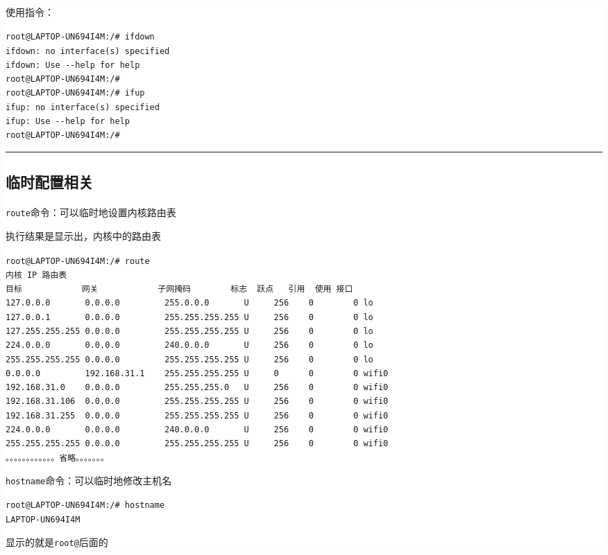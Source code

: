 使用指令：

```shell
root@LAPTOP-UN694I4M:/# ifdown
ifdown: no interface(s) specified
ifdown: Use --help for help
root@LAPTOP-UN694I4M:/#
root@LAPTOP-UN694I4M:/# ifup
ifup: no interface(s) specified
ifup: Use --help for help
root@LAPTOP-UN694I4M:/#
```





****

## 临时配置相关



`route`命令：可以临时地设置内核路由表

执行结果是显示出，内核中的路由表

```shell
root@LAPTOP-UN694I4M:/# route
内核 IP 路由表
目标            网关            子网掩码        标志  跃点   引用  使用 接口
127.0.0.0       0.0.0.0         255.0.0.0       U     256    0        0 lo
127.0.0.1       0.0.0.0         255.255.255.255 U     256    0        0 lo
127.255.255.255 0.0.0.0         255.255.255.255 U     256    0        0 lo
224.0.0.0       0.0.0.0         240.0.0.0       U     256    0        0 lo
255.255.255.255 0.0.0.0         255.255.255.255 U     256    0        0 lo
0.0.0.0         192.168.31.1    255.255.255.255 U     0      0        0 wifi0
192.168.31.0    0.0.0.0         255.255.255.0   U     256    0        0 wifi0
192.168.31.106  0.0.0.0         255.255.255.255 U     256    0        0 wifi0
192.168.31.255  0.0.0.0         255.255.255.255 U     256    0        0 wifi0
224.0.0.0       0.0.0.0         240.0.0.0       U     256    0        0 wifi0
255.255.255.255 0.0.0.0         255.255.255.255 U     256    0        0 wifi0
。。。。。。。。。。。。省略。。。。。。。
```







`hostname`命令：可以临时地修改主机名

```shell
root@LAPTOP-UN694I4M:/# hostname
LAPTOP-UN694I4M
```

显示的就是`root@`后面的

